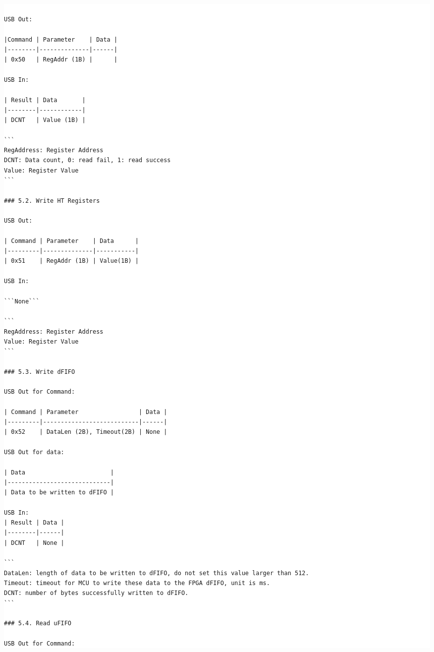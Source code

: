 ````

USB Out:

|Command | Parameter    | Data |
|--------|--------------|------|
| 0x50   | RegAddr (1B) |      |

USB In:

| Result | Data       |
|--------|------------|
| DCNT   | Value (1B) |

```
RegAddress: Register Address
DCNT: Data count, 0: read fail, 1: read success
Value: Register Value
```

### 5.2. Write HT Registers

USB Out:

| Command | Parameter    | Data      |
|---------|--------------|-----------|
| 0x51    | RegAddr (1B) | Value(1B) |

USB In:

```None```

```
RegAddress: Register Address
Value: Register Value
```

### 5.3. Write dFIFO

USB Out for Command:

| Command | Parameter                 | Data |
|---------|---------------------------|------|
| 0x52    | DataLen (2B), Timeout(2B) | None |

USB Out for data:

| Data                        |
|-----------------------------|
| Data to be written to dFIFO |

USB In:
| Result | Data |
|--------|------|
| DCNT   | None |

```
DataLen: length of data to be written to dFIFO, do not set this value larger than 512.
Timeout: timeout for MCU to write these data to the FPGA dFIFO, unit is ms.
DCNT: number of bytes successfully written to dFIFO.
```

### 5.4. Read uFIFO

USB Out for Command:
````